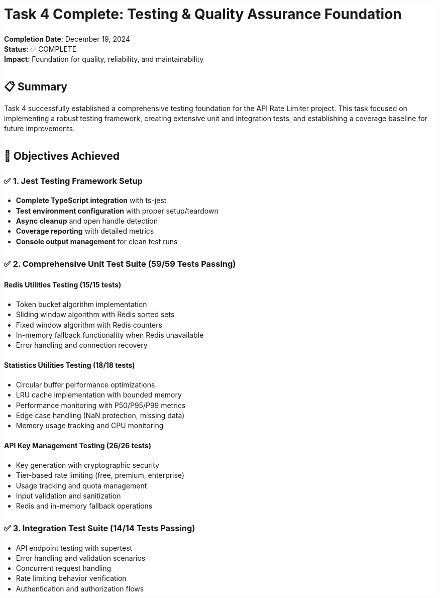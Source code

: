 # Task 4 Complete: Testing & Quality Assurance Foundation

**Completion Date**: December 19, 2024  
**Status**: ✅ COMPLETE  
**Impact**: Foundation for quality, reliability, and maintainability

## 📋 Summary

Task 4 successfully established a comprehensive testing foundation for the API Rate Limiter project. This task focused on implementing a robust testing framework, creating extensive unit and integration tests, and establishing a coverage baseline for future improvements.

## 🎯 Objectives Achieved

### ✅ 1. Jest Testing Framework Setup
- **Complete TypeScript integration** with ts-jest
- **Test environment configuration** with proper setup/teardown
- **Async cleanup** and open handle detection
- **Coverage reporting** with detailed metrics
- **Console output management** for clean test runs

### ✅ 2. Comprehensive Unit Test Suite (59/59 Tests Passing)

#### Redis Utilities Testing (15/15 tests)
- Token bucket algorithm implementation
- Sliding window algorithm with Redis sorted sets
- Fixed window algorithm with Redis counters
- In-memory fallback functionality when Redis unavailable
- Error handling and connection recovery

#### Statistics Utilities Testing (18/18 tests)
- Circular buffer performance optimizations
- LRU cache implementation with bounded memory
- Performance monitoring with P50/P95/P99 metrics
- Edge case handling (NaN protection, missing data)
- Memory usage tracking and CPU monitoring

#### API Key Management Testing (26/26 tests)
- Key generation with cryptographic security
- Tier-based rate limiting (free, premium, enterprise)
- Usage tracking and quota management
- Input validation and sanitization
- Redis and in-memory fallback operations

### ✅ 3. Integration Test Suite (14/14 Tests Passing)
- API endpoint testing with supertest
- Error handling and validation scenarios
- Concurrent request handling
- Rate limiting behavior verification
- Authentication and authorization flows
